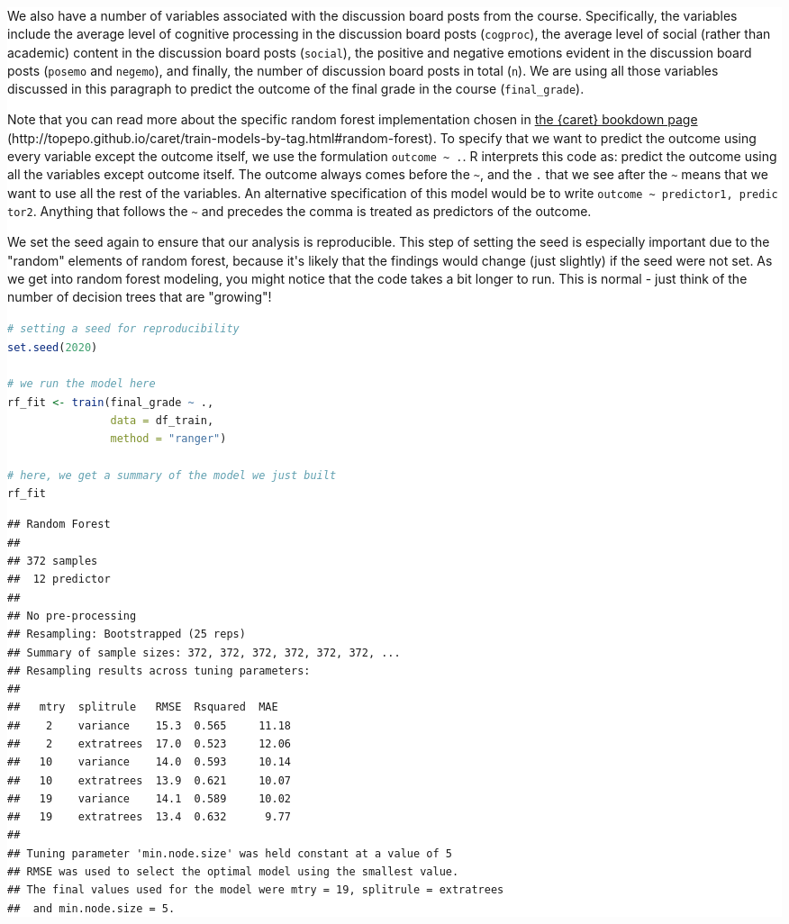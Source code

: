 We also have a number of variables associated with the discussion board posts from the course. Specifically, the variables include the average level of cognitive processing in the discussion board posts (`cogproc`), the average level of social (rather than academic) content in the discussion board posts (`social`), the positive and negative emotions evident in the discussion board posts (`posemo` and `negemo`), and finally, the number of discussion board posts in total (`n`). We are using all those variables discussed in this paragraph to predict the outcome of the final grade in the course (`final_grade`).

Note that you can read more about the specific random forest implementation chosen in [the {caret} bookdown page](http://topepo.github.io/caret/train-models-by-tag.html#random-forest) (http[]()://topepo.github.io/caret/train-models-by-tag.html#random-forest). To specify that we want to predict the outcome using every variable except the outcome itself, we use the formulation `outcome ~ .`. R interprets this code as: predict the outcome using all the variables except outcome itself. The outcome always comes before the `~`, and the `.` that we see after the `~` means that we want to use all the rest of the variables. An alternative specification of this model would be to write `outcome ~ predictor1, predictor2`. Anything that follows the `~` and precedes the comma is treated as predictors of the outcome.

We set the seed again to ensure that our analysis is reproducible. This step of setting the seed is especially important due to the "random" elements of random forest, because it's likely that the findings would change (just slightly) if the seed were not set. As we get into random forest modeling, you might notice that the code takes a bit longer to run. This is normal - just think of the number of decision trees that are "growing"!


```r
# setting a seed for reproducibility
set.seed(2020)

# we run the model here
rf_fit <- train(final_grade ~ .,
                data = df_train,
                method = "ranger")

# here, we get a summary of the model we just built
rf_fit
```

```
## Random Forest 
## 
## 372 samples
##  12 predictor
## 
## No pre-processing
## Resampling: Bootstrapped (25 reps) 
## Summary of sample sizes: 372, 372, 372, 372, 372, 372, ... 
## Resampling results across tuning parameters:
## 
##   mtry  splitrule   RMSE  Rsquared  MAE  
##    2    variance    15.3  0.565     11.18
##    2    extratrees  17.0  0.523     12.06
##   10    variance    14.0  0.593     10.14
##   10    extratrees  13.9  0.621     10.07
##   19    variance    14.1  0.589     10.02
##   19    extratrees  13.4  0.632      9.77
## 
## Tuning parameter 'min.node.size' was held constant at a value of 5
## RMSE was used to select the optimal model using the smallest value.
## The final values used for the model were mtry = 19, splitrule = extratrees
##  and min.node.size = 5.
```
